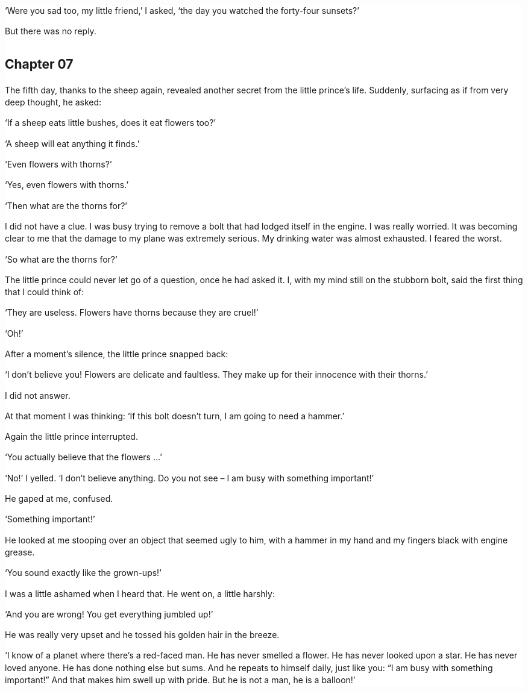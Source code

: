 ‘Were you sad too, my little friend,’ I asked, ‘the day you watched the forty-four sunsets?’

But there was no reply.

## Chapter 07

The fifth day, thanks to the sheep again, revealed another secret from the little prince’s life. Suddenly, surfacing as if from very deep thought, he asked:

‘If a sheep eats little bushes, does it eat flowers too?’

‘A sheep will eat anything it finds.’

‘Even flowers with thorns?’

‘Yes, even flowers with thorns.’

‘Then what are the thorns for?’

I did not have a clue. I was busy trying to remove a bolt that had lodged itself in the engine. I was really worried. It was becoming clear to me that the damage to my plane was extremely serious. My drinking water was almost exhausted. I feared the worst.

‘So what are the thorns for?’

The little prince could never let go of a question, once he had asked it. I, with my mind still on the stubborn bolt, said the first thing that I could think of:

‘They are useless. Flowers have thorns because they are cruel!’

‘Oh!’

After a moment’s silence, the little prince snapped back:

‘I don’t believe you! Flowers are delicate and faultless. They make up for their innocence with their thorns.’

I did not answer.

At that moment I was thinking: ‘If this bolt doesn’t turn, I am going to need a hammer.’

Again the little prince interrupted.

‘You actually believe that the flowers …’

‘No!’ I yelled. ‘I don’t believe anything. Do you not see – I am busy with something important!’

He gaped at me, confused.

‘Something important!’

He looked at me stooping over an object that seemed ugly to him, with a hammer in my hand and my fingers black with engine grease.

‘You sound exactly like the grown-ups!’

I was a little ashamed when I heard that. He went on, a little harshly:

‘And you are wrong! You get everything jumbled up!’

He was really very upset and he tossed his golden hair in the breeze.

‘I know of a planet where there’s a red-faced man. He has never smelled a flower. He has never looked upon a star. He has never loved anyone. He has done nothing else but sums. And he repeats to himself daily, just like you: “I am busy with something important!” And that makes him swell up with pride. But he is not a man, he is a balloon!’
